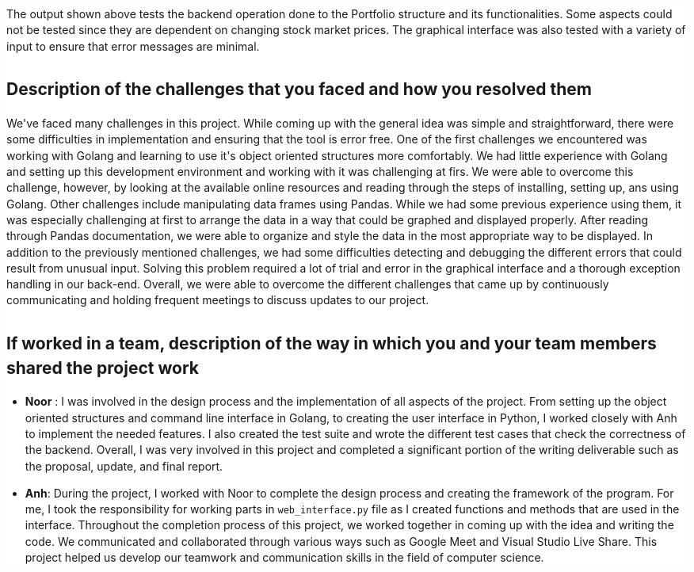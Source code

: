 The output shown above tests the backend operation done to the Portfolio
structure and its functionalities. Some aspects could not be tested since they
are dependent on changing stock market prices. The graphical interface was also
tested with a variety of input to ensure that error messages are minimal.

## Description of the challenges that you faced and how you resolved them

We've faced many challenges in this project. While coming up with the general
idea was simple and straightforward, there were some difficulties in
implementation and ensuring that the tool is error free. One of the first
challenges we encountered was working with Golang and learning to use it's
object oriented structures more comfortably. We had little experience with
Golang and setting up this development environment and working with it was
challenging at firs. We were able to overcome this challenge, however, by
looking at the available online resources and reading through the steps of
installing, setting up, ans using Golang. Other challenges include manipulating
data frames using Pandas. While we had some previous experience using them, it
was especially challenging at first to arrange the data in a way that could be
graphed and displayed properly. After reading through Pandas documentation,
we were able to organize and style the data in the most appropriate way to be
displayed. In addition to the previously mentioned challenges, we had some
difficulties detecting and debugging the different errors that could result from
unusual input. Solving this problem required a lot of trial and error in the
graphical interface and a thorough exception handling in our back-end. Overall,
we were able to overcome the different challenges that came up by continuously
communicating and holding frequent meetings to discuss updates to our project.

## If worked in a team, description of the way in which you and your team members shared the project work

- **Noor** : I was involved in the design process and the implementation of all
  aspects of the project. From setting up the object oriented structures and
  command line interface in Golang, to creating the user interface in Python, I
  worked closely with Anh to implement the needed features. I also created the
  test suite and wrote the different test cases that check the correctness of
  the backend. Overall, I was very involved in this project and completed a
  significant portion of the writing deliverable such as the proposal, update,
  and final report.

- **Anh**: During the project, I worked with Noor to complete the design process 
and creating the framework of the program. For me, I took the responsibility for 
working parts in `web_interface.py` file as I created functions and methods that 
are used in the interface. Throughout the completion process of this project, we 
worked together in coming up with the idea and writing the code. We communicated 
and collaborated through various ways such as Google Meet and Visual Studio Live 
Share. This project helped us develop our teamwork and communication skills in 
the field of computer science.
